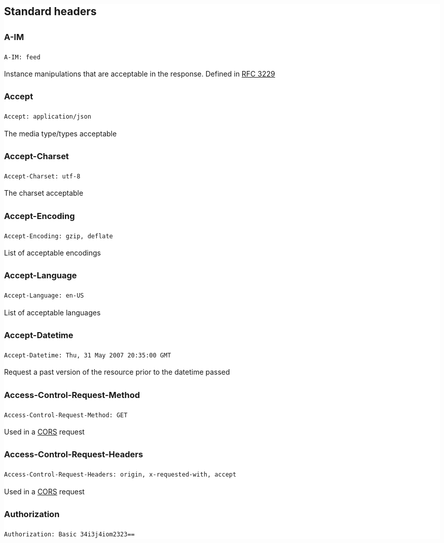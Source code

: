 

## Standard headers

### A-IM

`A-IM: feed`

Instance manipulations that are acceptable in the response. Defined in [RFC 3229](https://tools.ietf.org/html/rfc3229#page-33)

### Accept

`Accept: application/json`

The media type/types acceptable

### Accept-Charset

`Accept-Charset: utf-8`

The charset acceptable

### Accept-Encoding

`Accept-Encoding: gzip, deflate`

List of acceptable encodings

### Accept-Language

`Accept-Language: en-US`

List of acceptable languages

### Accept-Datetime

`Accept-Datetime: Thu, 31 May 2007 20:35:00 GMT`

Request a past version of the resource prior to the datetime passed

### Access-Control-Request-Method

`Access-Control-Request-Method: GET`

Used in a [CORS](/cors/) request

### Access-Control-Request-Headers

`Access-Control-Request-Headers: origin, x-requested-with, accept`

Used in a [CORS](/cors/) request

### Authorization

`Authorization: Basic 34i3j4iom2323==`
